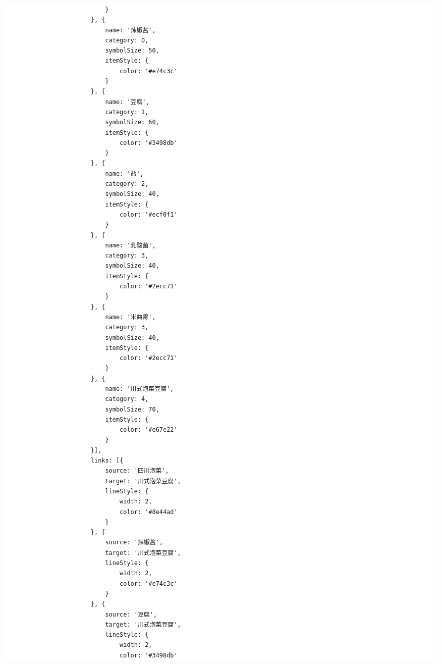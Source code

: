                                 }
                            }, {
                                name: '辣椒酱',
                                category: 0,
                                symbolSize: 50,
                                itemStyle: {
                                    color: '#e74c3c'
                                }
                            }, {
                                name: '豆腐',
                                category: 1,
                                symbolSize: 60,
                                itemStyle: {
                                    color: '#3498db'
                                }
                            }, {
                                name: '盐',
                                category: 2,
                                symbolSize: 40,
                                itemStyle: {
                                    color: '#ecf0f1'
                                }
                            }, {
                                name: '乳酸菌',
                                category: 3,
                                symbolSize: 40,
                                itemStyle: {
                                    color: '#2ecc71'
                                }
                            }, {
                                name: '米曲霉',
                                category: 3,
                                symbolSize: 40,
                                itemStyle: {
                                    color: '#2ecc71'
                                }
                            }, {
                                name: '川式泡菜豆腐',
                                category: 4,
                                symbolSize: 70,
                                itemStyle: {
                                    color: '#e67e22'
                                }
                            }],
                            links: [{
                                source: '四川泡菜',
                                target: '川式泡菜豆腐',
                                lineStyle: {
                                    width: 2,
                                    color: '#8e44ad'
                                }
                            }, {
                                source: '辣椒酱',
                                target: '川式泡菜豆腐',
                                lineStyle: {
                                    width: 2,
                                    color: '#e74c3c'
                                }
                            }, {
                                source: '豆腐',
                                target: '川式泡菜豆腐',
                                lineStyle: {
                                    width: 2,
                                    color: '#3498db'